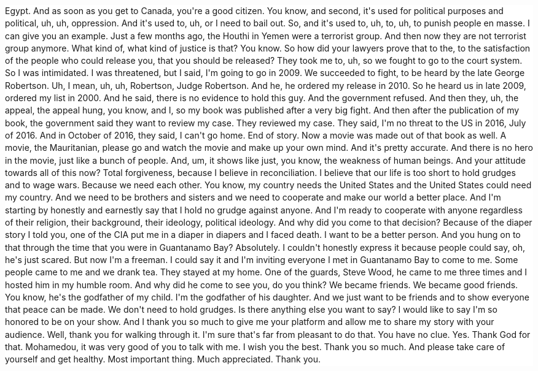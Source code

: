 Egypt. And as soon as you get to Canada, you're a good citizen. You know, and second, it's used for political purposes and political, uh, uh, oppression. And it's used to, uh, or I need to bail out. So, and it's used to, uh, to, uh, to punish people en masse. I can give you an example. Just a few months ago, the Houthi in Yemen were a terrorist group. And then now they are not terrorist group anymore. What kind of, what kind of justice is that? You know. So how did your lawyers prove that to the, to the satisfaction of the people who could release you, that you should be released? They took me to, uh, so we fought to go to the court system. So I was intimidated. I was threatened, but I said, I'm going to go in 2009. We succeeded to fight, to be heard by the late George Robertson. Uh, I mean, uh, uh, Robertson, Judge Robertson. And he, he ordered my release in 2010. So he heard us in late 2009, ordered my list in 2000. And he said, there is no evidence to hold this guy. And the government refused. And then they, uh, the appeal, the appeal hung, you know, and I, so my book was published after a very big fight. And then after the publication of my book, the government said they want to review my case. They reviewed my case. They said, I'm no threat to the US in 2016, July of 2016. And in October of 2016, they said, I can't go home. End of story. Now a movie was made out of that book as well. A movie, the Mauritanian, please go and watch the movie and make up your own mind. And it's pretty accurate. And there is no hero in the movie, just like a bunch of people. And, um, it shows like just, you know, the weakness of human beings. And your attitude towards all of this now? Total forgiveness, because I believe in reconciliation. I believe that our life is too short to hold grudges and to wage wars. Because we need each other. You know, my country needs the United States and the United States could need my country. And we need to be brothers and sisters and we need to cooperate and make our world a better place. And I'm starting by honestly and earnestly say that I hold no grudge against anyone. And I'm ready to cooperate with anyone regardless of their religion, their background, their ideology, political ideology. And why did you come to that decision? Because of the diaper story I told you, one of the CIA put me in a diaper in diapers and I faced death. I want to be a better person. And you hung on to that through the time that you were in Guantanamo Bay? Absolutely. I couldn't honestly express it because people could say, oh, he's just scared. But now I'm a freeman. I could say it and I'm inviting everyone I met in Guantanamo Bay to come to me. Some people came to me and we drank tea. They stayed at my home. One of the guards, Steve Wood, he came to me three times and I hosted him in my humble room. And why did he come to see you, do you think? We became friends. We became good friends. You know, he's the godfather of my child. I'm the godfather of his daughter. And we just want to be friends and to show everyone that peace can be made. We don't need to hold grudges. Is there anything else you want to say? I would like to say I'm so honored to be on your show. And I thank you so much to give me your platform and allow me to share my story with your audience. Well, thank you for walking through it. I'm sure that's far from pleasant to do that. You have no clue. Yes. Thank God for that. Mohamedou, it was very good of you to talk with me. I wish you the best. Thank you so much. And please take care of yourself and get healthy. Most important thing. Much appreciated. Thank you.